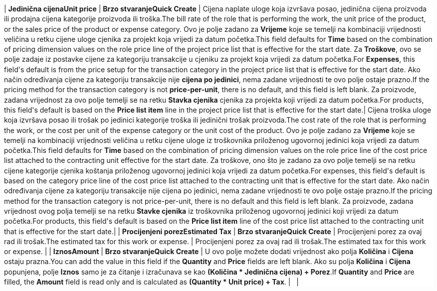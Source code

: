 | <span data-ttu-id="8e67c-179">**Jedinična cijena**</span><span class="sxs-lookup"><span data-stu-id="8e67c-179">**Unit price**</span></span> | <span data-ttu-id="8e67c-180">**Brzo stvaranje**</span><span class="sxs-lookup"><span data-stu-id="8e67c-180">**Quick Create**</span></span> | <span data-ttu-id="8e67c-181">Cijena naplate uloge koja izvršava posao, jedinična cijena proizvoda ili prodajna cijena kategorije proizvoda ili troška.</span><span class="sxs-lookup"><span data-stu-id="8e67c-181">The bill rate of the role that is performing the work, the unit price of the product, or the sales price of the product or expense category.</span></span> <span data-ttu-id="8e67c-182">Ovo je polje zadano za **Vrijeme** koje se temelji na kombinaciji vrijednosti veličina u retku cijene uloge cjenika za projekt koja vrijedi za datum početka.</span><span class="sxs-lookup"><span data-stu-id="8e67c-182">This field defaults for **Time** based on the combination of pricing dimension values on the role price line of the project price list that is effective for the start date.</span></span> <span data-ttu-id="8e67c-183">Za **Troškove**, ovo se polje zadaje iz postavke cijene za kategoriju transakcije u cjeniku za projekt koja vrijedi za datum početka.</span><span class="sxs-lookup"><span data-stu-id="8e67c-183">For **Expenses**, this field's default is from the price setup for the transaction category in the project price list that is effective for the start date.</span></span> <span data-ttu-id="8e67c-184">Ako način određivanja cijene za kategoriju transakcije nije **cijena po jedinici**, nema zadane vrijednosti te ovo polje ostaje prazno.</span><span class="sxs-lookup"><span data-stu-id="8e67c-184">If the pricing method for the transaction category is not **price-per-unit**, there is no default, and this field is left blank.</span></span> <span data-ttu-id="8e67c-185">Za proizvode, zadana vrijednost za ovo polje temelji se na retku **Stavka cjenika** cjenika za projekta koji vrijedi za datum početka.</span><span class="sxs-lookup"><span data-stu-id="8e67c-185">For products, this field's default is based on the **Price list item**  line in the project price list that is effective for the start date.</span></span>| <span data-ttu-id="8e67c-186">Cijena troška uloge koja izvršava posao ili trošak po jedinici kategorije troška ili jedinični trošak proizvoda.</span><span class="sxs-lookup"><span data-stu-id="8e67c-186">The cost rate of the role that is performing the work, or the cost per unit of the expense category or the unit cost of the product.</span></span> <span data-ttu-id="8e67c-187">Ovo je polje zadano za **Vrijeme** koje se temelji na kombinaciji vrijednosti veličina u retku cijene uloge iz troškovnika priloženog ugovornoj jedinici koja vrijedi za datum početka.</span><span class="sxs-lookup"><span data-stu-id="8e67c-187">This field defaults for **Time** based on the combination of pricing dimension values on the role price line of the cost price list attached to the contracting unit effective for the start date.</span></span> <span data-ttu-id="8e67c-188">Za troškove, ono što je zadano za ovo polje temelji se na retku cijene kategorije cjenika koštanja priloženog ugovornoj jedinici koja vrijedi za datum početka.</span><span class="sxs-lookup"><span data-stu-id="8e67c-188">For expenses, this field's default is based on the category price line of the cost price list attached to the contracting unit that is effective for the start date.</span></span> <span data-ttu-id="8e67c-189">Ako način određivanja cijene za kategoriju transakcije nije cijena po jedinici, nema zadane vrijednosti te ovo polje ostaje prazno.</span><span class="sxs-lookup"><span data-stu-id="8e67c-189">If the pricing method for the transaction category is not price-per-unit, there is no default and this field is left blank.</span></span> <span data-ttu-id="8e67c-190">Za proizvode, zadana vrijednost ovog polja temelji se na retku **Stavke cjenika** iz troškovnika priloženog ugovornoj jedinici koji vrijedi za datum početka.</span><span class="sxs-lookup"><span data-stu-id="8e67c-190">For products, this field's default is based on the **Price list item**  line of the cost price list attached to the contracting unit that is effective for the start date.</span></span>|
| <span data-ttu-id="8e67c-191">**Procijenjeni porez**</span><span class="sxs-lookup"><span data-stu-id="8e67c-191">**Estimated Tax**</span></span> | <span data-ttu-id="8e67c-192">**Brzo stvaranje**</span><span class="sxs-lookup"><span data-stu-id="8e67c-192">**Quick Create**</span></span> | <span data-ttu-id="8e67c-193">Procijenjeni porez za ovaj rad ili trošak.</span><span class="sxs-lookup"><span data-stu-id="8e67c-193">The estimated tax for this work or expense.</span></span> | <span data-ttu-id="8e67c-194">Procijenjeni porez za ovaj rad ili trošak.</span><span class="sxs-lookup"><span data-stu-id="8e67c-194">The estimated tax for this work or expense.</span></span> |
| <span data-ttu-id="8e67c-195">**Iznos**</span><span class="sxs-lookup"><span data-stu-id="8e67c-195">**Amount**</span></span> | <span data-ttu-id="8e67c-196">**Brzo stvaranje**</span><span class="sxs-lookup"><span data-stu-id="8e67c-196">**Quick Create**</span></span> | <span data-ttu-id="8e67c-197">U ovo polje možete dodati vrijednost ako polja **Količina** i **Cijena** ostaju prazna.</span><span class="sxs-lookup"><span data-stu-id="8e67c-197">You can add the value in this field if the **Quantity** and **Price** fields are left blank.</span></span> <span data-ttu-id="8e67c-198">Ako su polja **Količina** i **Cijena** popunjena, polje **Iznos** samo je za čitanje i izračunava se kao **(Količina \* Jedinična cijena) + Porez**.</span><span class="sxs-lookup"><span data-stu-id="8e67c-198">If **Quantity** and **Price** are filled, the **Amount** field is read only and is calculated as **(Quantity \* Unit price) + Tax**.</span></span> | &nbsp; |
